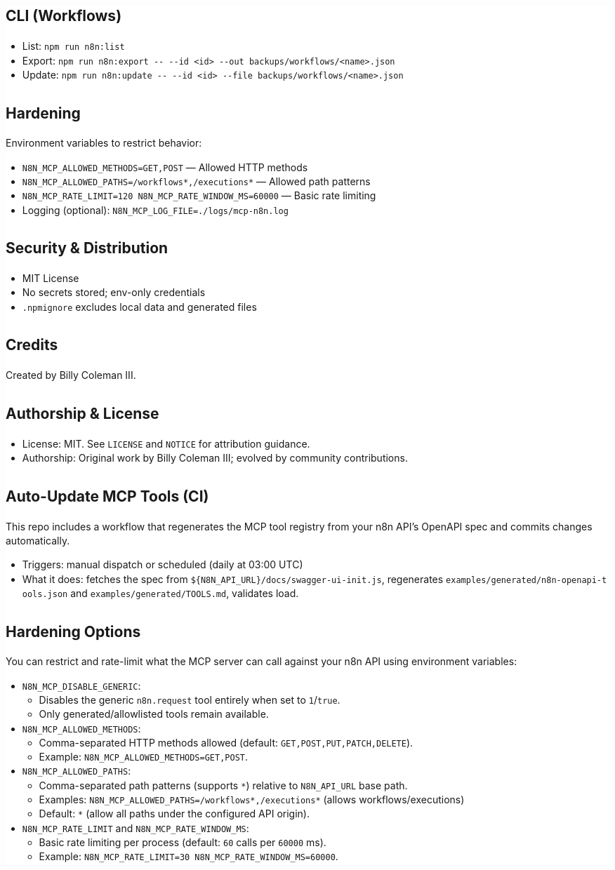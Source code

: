 ## CLI (Workflows)

- List: `npm run n8n:list`
- Export: `npm run n8n:export -- --id <id> --out backups/workflows/<name>.json`
- Update: `npm run n8n:update -- --id <id> --file backups/workflows/<name>.json`

## Hardening

Environment variables to restrict behavior:
- `N8N_MCP_ALLOWED_METHODS=GET,POST` — Allowed HTTP methods
- `N8N_MCP_ALLOWED_PATHS=/workflows*,/executions*` — Allowed path patterns
- `N8N_MCP_RATE_LIMIT=120 N8N_MCP_RATE_WINDOW_MS=60000` — Basic rate limiting
- Logging (optional): `N8N_MCP_LOG_FILE=./logs/mcp-n8n.log`

## Security & Distribution

- MIT License
- No secrets stored; env-only credentials
- `.npmignore` excludes local data and generated files

## Credits

Created by Billy Coleman III.

## Authorship & License

- License: MIT. See `LICENSE` and `NOTICE` for attribution guidance.
- Authorship: Original work by Billy Coleman III; evolved by community contributions.

## Auto-Update MCP Tools (CI)

This repo includes a workflow that regenerates the MCP tool registry from your n8n API’s OpenAPI spec and commits changes automatically.
- Triggers: manual dispatch or scheduled (daily at 03:00 UTC)
- What it does: fetches the spec from `${N8N_API_URL}/docs/swagger-ui-init.js`, regenerates `examples/generated/n8n-openapi-tools.json` and `examples/generated/TOOLS.md`, validates load.

## Hardening Options

You can restrict and rate-limit what the MCP server can call against your n8n API using environment variables:

- `N8N_MCP_DISABLE_GENERIC`:
  - Disables the generic `n8n.request` tool entirely when set to `1`/`true`.
  - Only generated/allowlisted tools remain available.
- `N8N_MCP_ALLOWED_METHODS`:
  - Comma-separated HTTP methods allowed (default: `GET,POST,PUT,PATCH,DELETE`).
  - Example: `N8N_MCP_ALLOWED_METHODS=GET,POST`.
- `N8N_MCP_ALLOWED_PATHS`:
  - Comma-separated path patterns (supports `*`) relative to `N8N_API_URL` base path.
  - Examples: `N8N_MCP_ALLOWED_PATHS=/workflows*,/executions*` (allows workflows/executions)
  - Default: `*` (allow all paths under the configured API origin).
- `N8N_MCP_RATE_LIMIT` and `N8N_MCP_RATE_WINDOW_MS`:
  - Basic rate limiting per process (default: `60` calls per `60000` ms).
  - Example: `N8N_MCP_RATE_LIMIT=30 N8N_MCP_RATE_WINDOW_MS=60000`.
